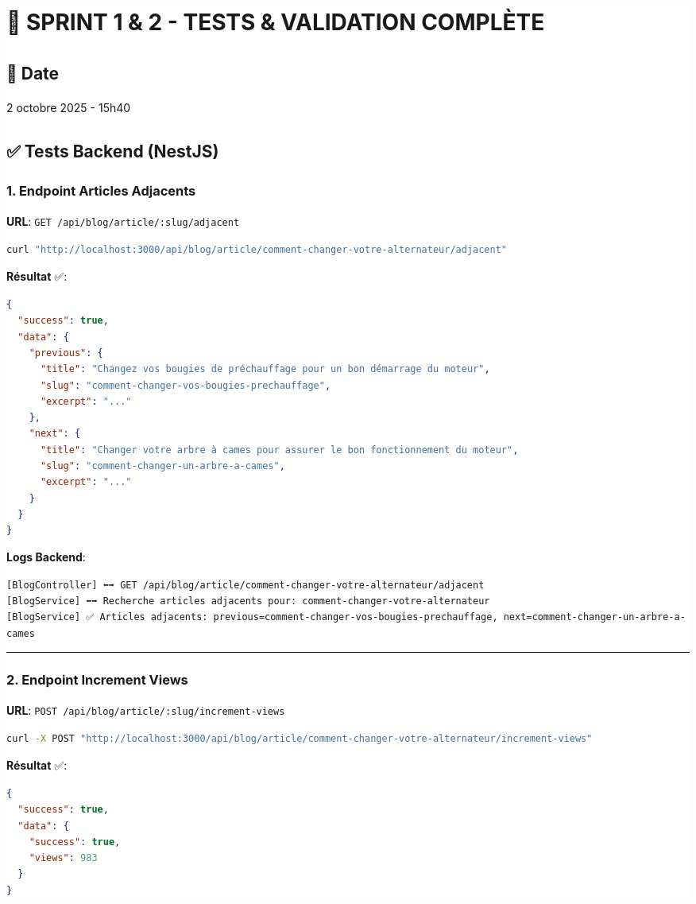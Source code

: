 # 🎉 SPRINT 1 & 2 - TESTS & VALIDATION COMPLÈTE

## 📅 Date
2 octobre 2025 - 15h40

## ✅ Tests Backend (NestJS)

### 1. Endpoint Articles Adjacents
**URL**: `GET /api/blog/article/:slug/adjacent`

```bash
curl "http://localhost:3000/api/blog/article/comment-changer-votre-alternateur/adjacent"
```

**Résultat** ✅:
```json
{
  "success": true,
  "data": {
    "previous": {
      "title": "Changez vos bougies de préchauffage pour un bon démarrage du moteur",
      "slug": "comment-changer-vos-bougies-prechauffage",
      "excerpt": "..."
    },
    "next": {
      "title": "Changer votre arbre à cames pour assurer le bon fonctionnement du moteur",
      "slug": "comment-changer-un-arbre-a-cames",
      "excerpt": "..."
    }
  }
}
```

**Logs Backend**:
```
[BlogController] ⬅️➡️ GET /api/blog/article/comment-changer-votre-alternateur/adjacent
[BlogService] ⬅️➡️ Recherche articles adjacents pour: comment-changer-votre-alternateur
[BlogService] ✅ Articles adjacents: previous=comment-changer-vos-bougies-prechauffage, next=comment-changer-un-arbre-a-cames
```

---

### 2. Endpoint Increment Views
**URL**: `POST /api/blog/article/:slug/increment-views`

```bash
curl -X POST "http://localhost:3000/api/blog/article/comment-changer-votre-alternateur/increment-views"
```

**Résultat** ✅:
```json
{
  "success": true,
  "data": {
    "success": true,
    "views": 983
  }
}
```
